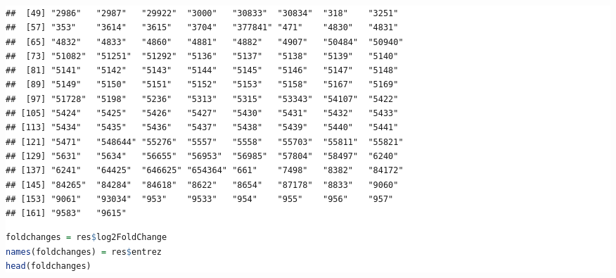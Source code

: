     ##  [49] "2986"   "2987"   "29922"  "3000"   "30833"  "30834"  "318"    "3251"  
    ##  [57] "353"    "3614"   "3615"   "3704"   "377841" "471"    "4830"   "4831"  
    ##  [65] "4832"   "4833"   "4860"   "4881"   "4882"   "4907"   "50484"  "50940" 
    ##  [73] "51082"  "51251"  "51292"  "5136"   "5137"   "5138"   "5139"   "5140"  
    ##  [81] "5141"   "5142"   "5143"   "5144"   "5145"   "5146"   "5147"   "5148"  
    ##  [89] "5149"   "5150"   "5151"   "5152"   "5153"   "5158"   "5167"   "5169"  
    ##  [97] "51728"  "5198"   "5236"   "5313"   "5315"   "53343"  "54107"  "5422"  
    ## [105] "5424"   "5425"   "5426"   "5427"   "5430"   "5431"   "5432"   "5433"  
    ## [113] "5434"   "5435"   "5436"   "5437"   "5438"   "5439"   "5440"   "5441"  
    ## [121] "5471"   "548644" "55276"  "5557"   "5558"   "55703"  "55811"  "55821" 
    ## [129] "5631"   "5634"   "56655"  "56953"  "56985"  "57804"  "58497"  "6240"  
    ## [137] "6241"   "64425"  "646625" "654364" "661"    "7498"   "8382"   "84172" 
    ## [145] "84265"  "84284"  "84618"  "8622"   "8654"   "87178"  "8833"   "9060"  
    ## [153] "9061"   "93034"  "953"    "9533"   "954"    "955"    "956"    "957"   
    ## [161] "9583"   "9615"

``` r
foldchanges = res$log2FoldChange
names(foldchanges) = res$entrez
head(foldchanges)
```
